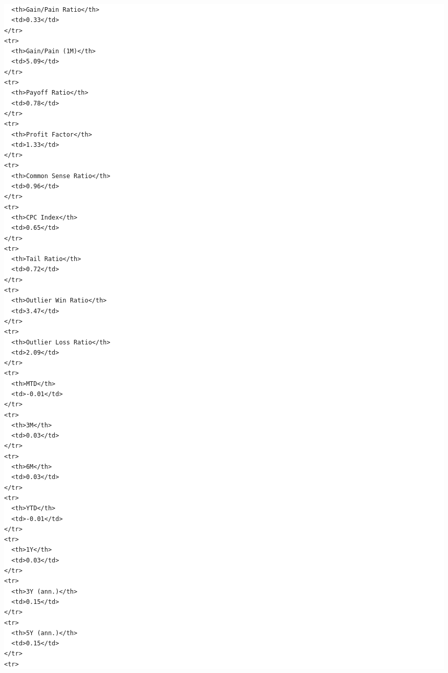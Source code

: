      <th>Gain/Pain Ratio</th>
      <td>0.33</td>
    </tr>
    <tr>
      <th>Gain/Pain (1M)</th>
      <td>5.09</td>
    </tr>
    <tr>
      <th>Payoff Ratio</th>
      <td>0.78</td>
    </tr>
    <tr>
      <th>Profit Factor</th>
      <td>1.33</td>
    </tr>
    <tr>
      <th>Common Sense Ratio</th>
      <td>0.96</td>
    </tr>
    <tr>
      <th>CPC Index</th>
      <td>0.65</td>
    </tr>
    <tr>
      <th>Tail Ratio</th>
      <td>0.72</td>
    </tr>
    <tr>
      <th>Outlier Win Ratio</th>
      <td>3.47</td>
    </tr>
    <tr>
      <th>Outlier Loss Ratio</th>
      <td>2.09</td>
    </tr>
    <tr>
      <th>MTD</th>
      <td>-0.01</td>
    </tr>
    <tr>
      <th>3M</th>
      <td>0.03</td>
    </tr>
    <tr>
      <th>6M</th>
      <td>0.03</td>
    </tr>
    <tr>
      <th>YTD</th>
      <td>-0.01</td>
    </tr>
    <tr>
      <th>1Y</th>
      <td>0.03</td>
    </tr>
    <tr>
      <th>3Y (ann.)</th>
      <td>0.15</td>
    </tr>
    <tr>
      <th>5Y (ann.)</th>
      <td>0.15</td>
    </tr>
    <tr>